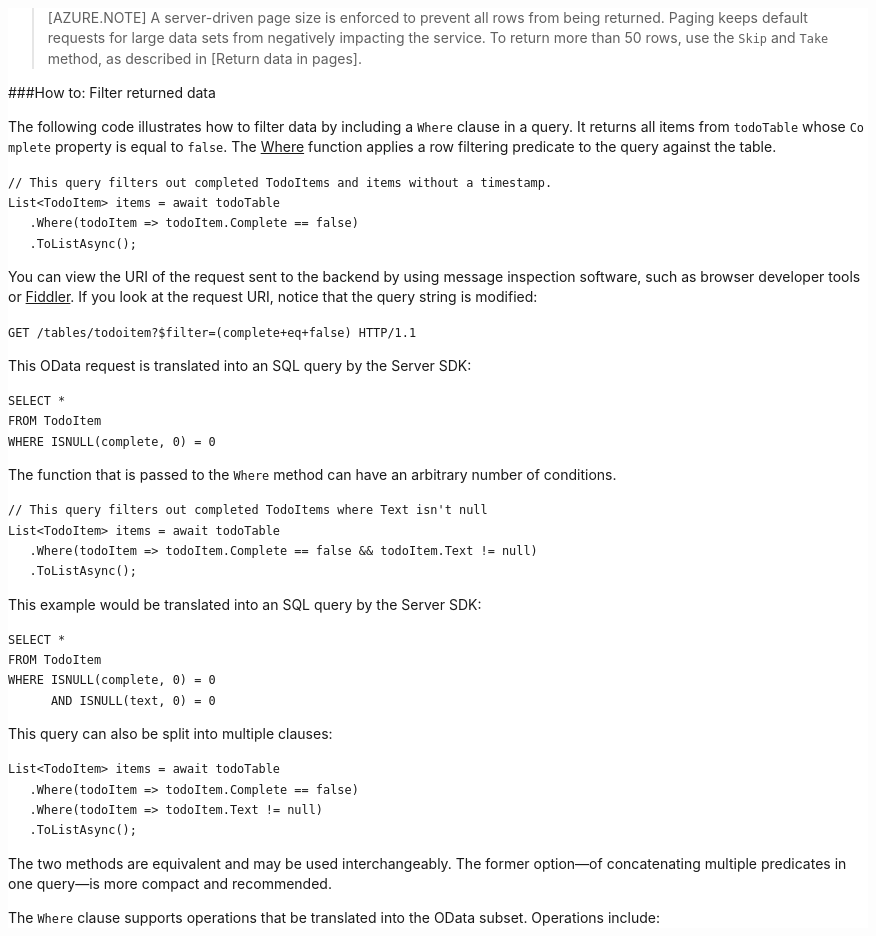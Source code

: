 >[AZURE.NOTE] A server-driven page size is enforced to prevent all rows from being returned.  Paging keeps
> default requests for large data sets from negatively impacting the service.  To return more than 50 rows,
> use the `Skip` and `Take` method, as described in [Return data in pages].

###<a name="filtering"></a>How to: Filter returned data

The following code illustrates how to filter data by including a `Where` clause in a query. It returns all items from
`todoTable` whose `Complete` property is equal to `false`. The [Where] function applies a row filtering predicate to
the query against the table.

	// This query filters out completed TodoItems and items without a timestamp.
	List<TodoItem> items = await todoTable
	   .Where(todoItem => todoItem.Complete == false)
	   .ToListAsync();

You can view the URI of the request sent to the backend by using message inspection software, such as browser developer
tools or [Fiddler]. If you look at the request URI, notice that the query string is modified:

	GET /tables/todoitem?$filter=(complete+eq+false) HTTP/1.1

This OData request is translated into an SQL query by the Server SDK:

	SELECT *
	FROM TodoItem
	WHERE ISNULL(complete, 0) = 0

The function that is passed to the `Where` method can have an arbitrary number of conditions.

	// This query filters out completed TodoItems where Text isn't null
	List<TodoItem> items = await todoTable
	   .Where(todoItem => todoItem.Complete == false && todoItem.Text != null)
	   .ToListAsync();

This example would be translated into an SQL query by the Server SDK:

	SELECT *
	FROM TodoItem
	WHERE ISNULL(complete, 0) = 0
	      AND ISNULL(text, 0) = 0

This query can also be split into multiple clauses:

	List<TodoItem> items = await todoTable
	   .Where(todoItem => todoItem.Complete == false)
	   .Where(todoItem => todoItem.Text != null)
	   .ToListAsync();

The two methods are equivalent and may be used interchangeably.  The former option&mdash;of concatenating
multiple predicates in one query&mdash;is more compact and recommended.

The `Where` clause supports operations that be translated into the OData subset. Operations include:


[1]: app-service-mobile-windows-store-dotnet-get-started.md
[2]: app-service-mobile-dotnet-backend-how-to-use-server-sdk.md
[3]: app-service-mobile-node-backend-how-to-use-server-sdk.md
[4]: https://msdn.microsoft.com/en-us/library/azure/mt419521(v=azure.10).aspx
[5]: https://github.com/Azure-Samples
[6]: http://www.newtonsoft.com/json/help/html/Properties_T_Newtonsoft_Json_JsonPropertyAttribute.htm
[7]: app-service-mobile-dotnet-backend-how-to-use-server-sdk.md#how-to-define-a-table-controller
[8]: app-service-mobile-node-backend-how-to-use-server-sdk.md#TableOperations
[9]: https://www.nuget.org/packages/Microsoft.Azure.Mobile.Client/
[10]: http://www.symbolsource.org/
[11]: http://www.symbolsource.org/Public/Wiki/Using
[12]: https://msdn.microsoft.com/en-us/library/azure/microsoft.windowsazure.mobileservices.mobileserviceclient(v=azure.10).aspx
[Add authentication to your app]: app-service-mobile-windows-store-dotnet-get-started-users.md
[Offline Data Sync in Azure Mobile Apps]: app-service-mobile-offline-data-sync.md
[Add push notifications to your app]: app-service-mobile-windows-store-dotnet-get-started-push.md
[Register your app to use a Microsoft account login]: app-service-mobile-how-to-configure-microsoft-authentication.md
[How to configure App Service for Active Directory login]: app-service-mobile-how-to-configure-active-directory-authentication.md
[MobileServiceCollection]: https://msdn.microsoft.com/en-us/library/azure/dn250636(v=azure.10).aspx
[MobileServiceIncrementalLoadingCollection]: https://msdn.microsoft.com/en-us/library/azure/dn268408(v=azure.10).aspx
[MobileServiceAuthenticationProvider]: http://msdn.microsoft.com/library/windowsazure/microsoft.windowsazure.mobileservices.mobileserviceauthenticationprovider(v=azure.10).aspx
[MobileServiceUser]: http://msdn.microsoft.com/library/windowsazure/microsoft.windowsazure.mobileservices.mobileserviceuser(v=azure.10).aspx
[MobileServiceAuthenticationToken]: http://msdn.microsoft.com/library/windowsazure/microsoft.windowsazure.mobileservices.mobileserviceuser.mobileserviceauthenticationtoken(v=azure.10).aspx
[GetTable]: https://msdn.microsoft.com/en-us/library/azure/jj554275(v=azure.10).aspx
[creates a reference to an untyped table]: https://msdn.microsoft.com/en-us/library/azure/jj554278(v=azure.10).aspx
[DeleteAsync]: https://msdn.microsoft.com/en-us/library/azure/dn296407(v=azure.10).aspx
[IncludeTotalCount]: https://msdn.microsoft.com/en-us/library/azure/dn250560(v=azure.10).aspx
[InsertAsync]: https://msdn.microsoft.com/en-us/library/azure/dn296400(v=azure.10).aspx
[InvokeApiAsync]: https://msdn.microsoft.com/en-us/library/azure/dn268343(v=azure.10).aspx
[LoginAsync]: https://msdn.microsoft.com/en-us/library/azure/dn296411(v=azure.10).aspx
[LookupAsync]: https://msdn.microsoft.com/en-us/library/azure/jj871654(v=azure.10).aspx
[OrderBy]: https://msdn.microsoft.com/en-us/library/azure/dn250572(v=azure.10).aspx
[OrderByDescending]: https://msdn.microsoft.com/en-us/library/azure/dn250568(v=azure.10).aspx
[ReadAsync]: https://msdn.microsoft.com/en-us/library/azure/mt691741(v=azure.10).aspx
[Take]: https://msdn.microsoft.com/en-us/library/azure/dn250574(v=azure.10).aspx
[Select]: https://msdn.microsoft.com/en-us/library/azure/dn250569(v=azure.10).aspx
[Skip]: https://msdn.microsoft.com/en-us/library/azure/dn250573(v=azure.10).aspx
[UpdateAsync]: https://msdn.microsoft.com/en-us/library/azure/dn250536.(v=azure.10)aspx
[UserID]: http://msdn.microsoft.com/library/windowsazure/microsoft.windowsazure.mobileservices.mobileserviceuser.userid(v=azure.10).aspx
[Where]: https://msdn.microsoft.com/en-us/library/azure/dn250579(v=azure.10).aspx
[Azure portal]: https://portal.azure.com/
[Azure classic portal]: https://manage.windowsazure.com/
[EnableQueryAttribute]: https://msdn.microsoft.com/library/system.web.http.odata.enablequeryattribute.aspx
[Guid.NewGuid]: https://msdn.microsoft.com/en-us/library/system.guid.newguid(v=vs.110).aspx
[ISupportIncrementalLoading]: http://msdn.microsoft.com/library/windows/apps/Hh701916.aspx
[Windows Dev Center]: https://dev.windows.com/en-us/overview
[DelegatingHandler]: https://msdn.microsoft.com/library/system.net.http.delegatinghandler(v=vs.110).aspx
[Windows Live SDK]: https://msdn.microsoft.com/en-us/library/bb404787.aspx
[PasswordVault]: http://msdn.microsoft.com/library/windows/apps/windows.security.credentials.passwordvault.aspx
[ProtectedData]: http://msdn.microsoft.com/library/system.security.cryptography.protecteddata%28VS.95%29.aspx
[Notification Hubs APIs]: https://msdn.microsoft.com/library/azure/dn495101.aspx
[Mobile Apps Files Sample]: https://github.com/Azure-Samples/app-service-mobile-dotnet-todo-list-files
[LoggingHandler]: https://github.com/Azure-Samples/app-service-mobile-dotnet-todo-list-files/blob/master/src/client/MobileAppsFilesSample/Helpers/LoggingHandler.cs#L63
[OData v3 Documentation]: http://www.odata.org/documentation/odata-version-3-0/
[Fiddler]: http://www.telerik.com/fiddler
[Json.NET]: http://www.newtonsoft.com/json
[Xamarin.Auth]: https://components.xamarin.com/view/xamarin.auth/
[AuthStore.cs]: (https://github.com/azure-appservice-samples/ContosoMoments/blob/dev/src/Mobile/ContosoMoments/Helpers/AuthStore.cs)
[ContosoMoments photo sharing sample]: https://github.com/azure-appservice-samples/ContosoMoments